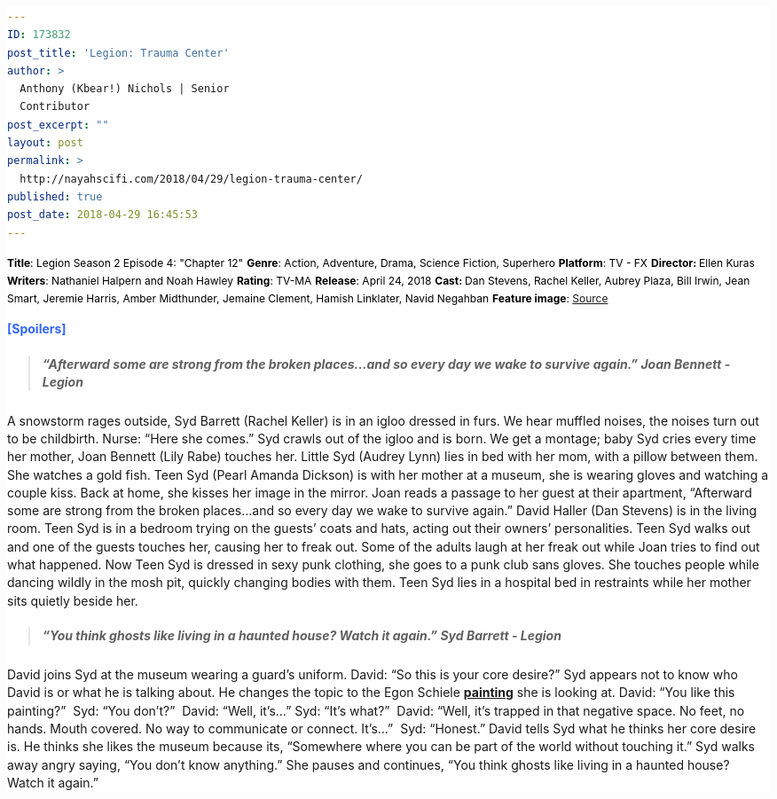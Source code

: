 ```yaml
---
ID: 173832
post_title: 'Legion: Trauma Center'
author: >
  Anthony (Kbear!) Nichols | Senior
  Contributor
post_excerpt: ""
layout: post
permalink: >
  http://nayahscifi.com/2018/04/29/legion-trauma-center/
published: true
post_date: 2018-04-29 16:45:53
---
```

<span style="color: #000000; font-size: 12px;"><strong>Title</strong>: Legion Season 2 Episode 4: "Chapter 12"</span>
<span style="color: #000000; font-size: 12px;"> <strong>Genre</strong>: Action, Adventure, Drama, Science Fiction, Superhero</span>
<span style="color: #000000; font-size: 12px;"> <strong>Platform</strong>: TV - FX</span>
<span style="color: #000000; font-size: 12px;"> <strong>Director: </strong>Ellen Kuras</span>
<span style="color: #000000; font-size: 12px;"> <strong>Writers</strong>: Nathaniel Halpern and Noah Hawley</span>
<span style="color: #000000; font-size: 12px;"> <strong>Rating</strong>: TV-MA</span>
<span style="color: #000000; font-size: 12px;"> <strong>Release</strong>: April 24, 2018</span>
<span style="color: #000000; font-size: 12px;"> <strong>Cast: </strong>Dan Stevens, Rachel Keller, Aubrey Plaza, Bill Irwin, Jean Smart, Jeremie Harris, Amber Midthunder, Jemaine Clement, Hamish Linklater, Navid Negahban</span>
<span style="color: #000000; font-size: 12px;"> <strong>Feature image</strong>: <a href="https://nerdist.com/wp-content/uploads/2018/04/SYD1.png">Source</a></span>

<span style="color: #3366ff;"><strong>[Spoilers]</strong></span>
<blockquote>
<h5><strong>“Afterward some are strong from the broken places…and so every day we wake to survive again.” Joan Bennett - Legion</strong></h5>
</blockquote>
A snowstorm rages outside, Syd Barrett (Rachel Keller) is in an igloo dressed in furs. We hear muffled noises, the noises turn out to be childbirth. Nurse: “Here she comes.” Syd crawls out of the igloo and is born. We get a montage; baby Syd cries every time her mother, Joan Bennett (Lily Rabe) touches her. Little Syd (Audrey Lynn) lies in bed with her mom, with a pillow between them. She watches a gold fish. Teen Syd (Pearl Amanda Dickson) is with her mother at a museum, she is wearing gloves and watching a couple kiss. Back at home, she kisses her image in the mirror. Joan reads a passage to her guest at their apartment, “Afterward some are strong from the broken places…and so every day we wake to survive again.” David Haller (Dan Stevens) is in the living room. Teen Syd is in a bedroom trying on the guests’ coats and hats, acting out their owners’ personalities. Teen Syd walks out and one of the guests touches her, causing her to freak out. Some of the adults laugh at her freak out while Joan tries to find out what happened. Now Teen Syd is dressed in sexy punk clothing, she goes to a punk club sans gloves. She touches people while dancing wildly in the mosh pit, quickly changing bodies with them. Teen Syd lies in a hospital bed in restraints while her mother sits quietly beside her.
<blockquote>
<h5><strong>“You think ghosts like living in a haunted house? Watch it again.” Syd Barrett - Legion</strong></h5>
</blockquote>
David joins Syd at the museum wearing a guard’s uniform. David: “So this is your core desire?” Syd appears not to know who David is or what he is talking about. He changes the topic to the Egon Schiele <a href="http://www.pictorem.com/2641/Egon Schiele - Self-Portrait.html"><strong>painting</strong></a> she is looking at. David: “You like this painting?”  Syd: “You don’t?”  David: “Well, it’s…” Syd: “It’s what?”  David: “Well, it’s trapped in that negative space. No feet, no hands. Mouth covered. No way to communicate or connect. It’s…”  Syd: “Honest.” David tells Syd what he thinks her core desire is. He thinks she likes the museum because its, “Somewhere where you can be part of the world without touching it.” Syd walks away angry saying, “You don’t know anything.” She pauses and continues, “You think ghosts like living in a haunted house? Watch it again.”
